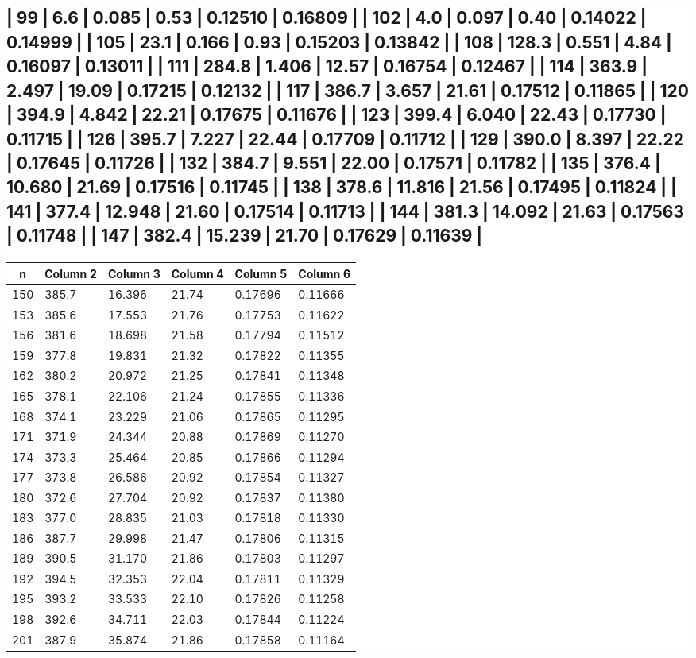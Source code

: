 | 99   | 6.6          | 0.085      | 0.53           | 0.12510 | 0.16809 |
| 102  | 4.0          | 0.097      | 0.40           | 0.14022 | 0.14999 |
| 105  | 23.1         | 0.166      | 0.93           | 0.15203 | 0.13842 |
| 108  | 128.3        | 0.551      | 4.84           | 0.16097 | 0.13011 |
| 111  | 284.8        | 1.406      | 12.57          | 0.16754 | 0.12467 |
| 114  | 363.9        | 2.497      | 19.09          | 0.17215 | 0.12132 |
| 117  | 386.7        | 3.657      | 21.61          | 0.17512 | 0.11865 |
| 120  | 394.9        | 4.842      | 22.21          | 0.17675 | 0.11676 |
| 123  | 399.4        | 6.040      | 22.43          | 0.17730 | 0.11715 |
| 126  | 395.7        | 7.227      | 22.44          | 0.17709 | 0.11712 |
| 129  | 390.0        | 8.397      | 22.22          | 0.17645 | 0.11726 |
| 132  | 384.7        | 9.551      | 22.00          | 0.17571 | 0.11782 |
| 135  | 376.4        | 10.680     | 21.69          | 0.17516 | 0.11745 |
| 138  | 378.6        | 11.816     | 21.56          | 0.17495 | 0.11824 |
| 141  | 377.4        | 12.948     | 21.60          | 0.17514 | 0.11713 |
| 144  | 381.3        | 14.092     | 21.63          | 0.17563 | 0.11748 |
| 147  | 382.4        | 15.239     | 21.70          | 0.17629 | 0.11639 |
---
| n | Column 2 | Column 3 | Column 4 | Column 5 | Column 6 |
|---|---------|---------|---------|---------|---------|
| 150 | 385.7 | 16.396 | 21.74 | 0.17696 | 0.11666 |
| 153 | 385.6 | 17.553 | 21.76 | 0.17753 | 0.11622 |
| 156 | 381.6 | 18.698 | 21.58 | 0.17794 | 0.11512 |
| 159 | 377.8 | 19.831 | 21.32 | 0.17822 | 0.11355 |
| 162 | 380.2 | 20.972 | 21.25 | 0.17841 | 0.11348 |
| 165 | 378.1 | 22.106 | 21.24 | 0.17855 | 0.11336 |
| 168 | 374.1 | 23.229 | 21.06 | 0.17865 | 0.11295 |
| 171 | 371.9 | 24.344 | 20.88 | 0.17869 | 0.11270 |
| 174 | 373.3 | 25.464 | 20.85 | 0.17866 | 0.11294 |
| 177 | 373.8 | 26.586 | 20.92 | 0.17854 | 0.11327 |
| 180 | 372.6 | 27.704 | 20.92 | 0.17837 | 0.11380 |
| 183 | 377.0 | 28.835 | 21.03 | 0.17818 | 0.11330 |
| 186 | 387.7 | 29.998 | 21.47 | 0.17806 | 0.11315 |
| 189 | 390.5 | 31.170 | 21.86 | 0.17803 | 0.11297 |
| 192 | 394.5 | 32.353 | 22.04 | 0.17811 | 0.11329 |
| 195 | 393.2 | 33.533 | 22.10 | 0.17826 | 0.11258 |
| 198 | 392.6 | 34.711 | 22.03 | 0.17844 | 0.11224 |
| 201 | 387.9 | 35.874 | 21.86 | 0.17858 | 0.11164 |